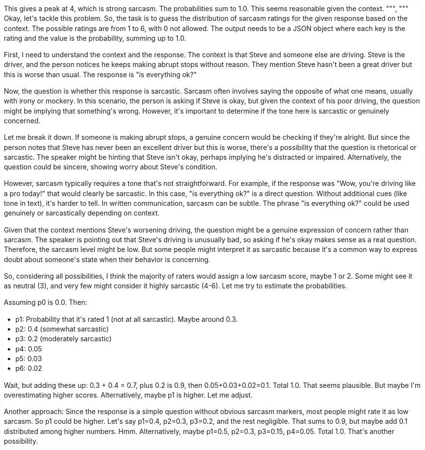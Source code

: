 This gives a peak at 4, which is strong sarcasm. The probabilities sum to 1.0. This seems reasonable given the context.
""",
"""
Okay, let's tackle this problem. So, the task is to guess the distribution of sarcasm ratings for the given response based on the context. The possible ratings are from 1 to 6, with 0 not allowed. The output needs to be a JSON object where each key is the rating and the value is the probability, summing up to 1.0.

First, I need to understand the context and the response. The context is that Steve and someone else are driving. Steve is the driver, and the person notices he keeps making abrupt stops without reason. They mention Steve hasn't been a great driver but this is worse than usual. The response is "is everything ok?" 

Now, the question is whether this response is sarcastic. Sarcasm often involves saying the opposite of what one means, usually with irony or mockery. In this scenario, the person is asking if Steve is okay, but given the context of his poor driving, the question might be implying that something's wrong. However, it's important to determine if the tone here is sarcastic or genuinely concerned.

Let me break it down. If someone is making abrupt stops, a genuine concern would be checking if they're alright. But since the person notes that Steve has never been an excellent driver but this is worse, there's a possibility that the question is rhetorical or sarcastic. The speaker might be hinting that Steve isn't okay, perhaps implying he's distracted or impaired. Alternatively, the question could be sincere, showing worry about Steve's condition.

However, sarcasm typically requires a tone that's not straightforward. For example, if the response was "Wow, you're driving like a pro today!" that would clearly be sarcastic. In this case, "is everything ok?" is a direct question. Without additional cues (like tone in text), it's harder to tell. In written communication, sarcasm can be subtle. The phrase "is everything ok?" could be used genuinely or sarcastically depending on context.

Given that the context mentions Steve's worsening driving, the question might be a genuine expression of concern rather than sarcasm. The speaker is pointing out that Steve's driving is unusually bad, so asking if he's okay makes sense as a real question. Therefore, the sarcasm level might be low. But some people might interpret it as sarcastic because it's a common way to express doubt about someone's state when their behavior is concerning.

So, considering all possibilities, I think the majority of raters would assign a low sarcasm score, maybe 1 or 2. Some might see it as neutral (3), and very few might consider it highly sarcastic (4-6). Let me try to estimate the probabilities.

Assuming p0 is 0.0. Then:

- p1: Probability that it's rated 1 (not at all sarcastic). Maybe around 0.3.
- p2: 0.4 (somewhat sarcastic)
- p3: 0.2 (moderately sarcastic)
- p4: 0.05
- p5: 0.03
- p6: 0.02

Wait, but adding these up: 0.3 + 0.4 = 0.7, plus 0.2 is 0.9, then 0.05+0.03+0.02=0.1. Total 1.0. That seems plausible. But maybe I'm overestimating higher scores. Alternatively, maybe p1 is higher. Let me adjust.

Another approach: Since the response is a simple question without obvious sarcasm markers, most people might rate it as low sarcasm. So p1 could be higher. Let's say p1=0.4, p2=0.3, p3=0.2, and the rest negligible. That sums to 0.9, but maybe add 0.1 distributed among higher numbers. Hmm. Alternatively, maybe p1=0.5, p2=0.3, p3=0.15, p4=0.05. Total 1.0. That's another possibility.
